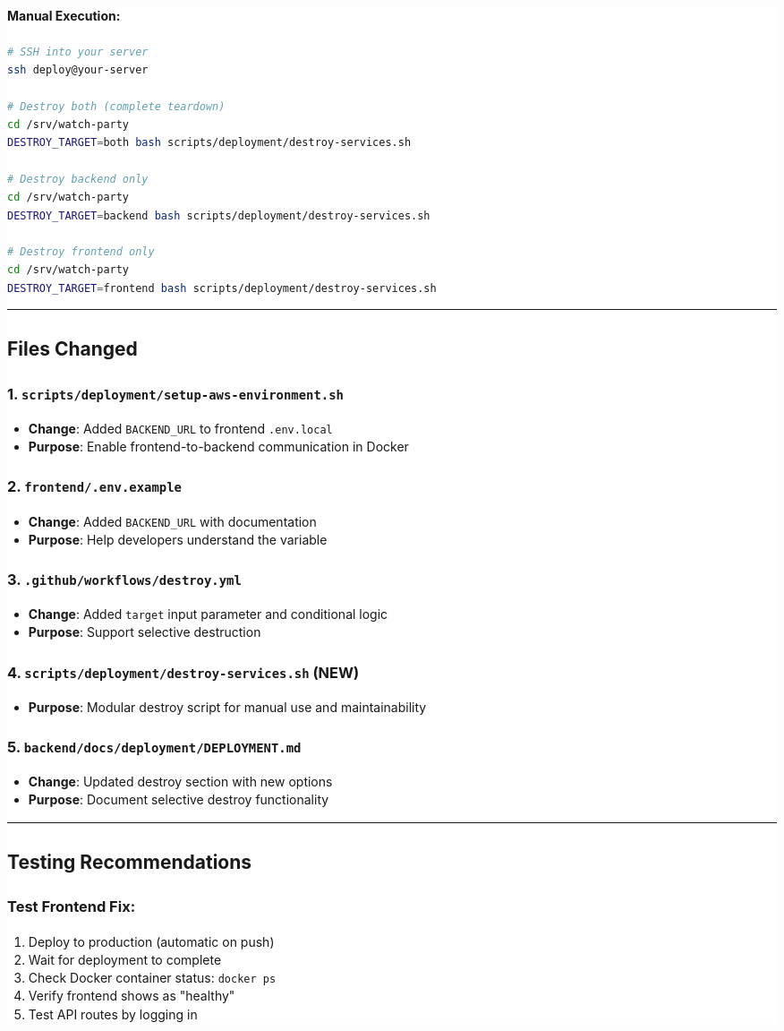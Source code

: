 #### Manual Execution:
```bash
# SSH into your server
ssh deploy@your-server

# Destroy both (complete teardown)
cd /srv/watch-party
DESTROY_TARGET=both bash scripts/deployment/destroy-services.sh

# Destroy backend only
cd /srv/watch-party
DESTROY_TARGET=backend bash scripts/deployment/destroy-services.sh

# Destroy frontend only
cd /srv/watch-party
DESTROY_TARGET=frontend bash scripts/deployment/destroy-services.sh
```

---

## Files Changed

### 1. `scripts/deployment/setup-aws-environment.sh`
- **Change**: Added `BACKEND_URL` to frontend `.env.local`
- **Purpose**: Enable frontend-to-backend communication in Docker

### 2. `frontend/.env.example`
- **Change**: Added `BACKEND_URL` with documentation
- **Purpose**: Help developers understand the variable

### 3. `.github/workflows/destroy.yml`
- **Change**: Added `target` input parameter and conditional logic
- **Purpose**: Support selective destruction

### 4. `scripts/deployment/destroy-services.sh` (NEW)
- **Purpose**: Modular destroy script for manual use and maintainability

### 5. `backend/docs/deployment/DEPLOYMENT.md`
- **Change**: Updated destroy section with new options
- **Purpose**: Document selective destroy functionality

---

## Testing Recommendations

### Test Frontend Fix:
1. Deploy to production (automatic on push)
2. Wait for deployment to complete
3. Check Docker container status: `docker ps`
4. Verify frontend shows as "healthy"
5. Test API routes by logging in
